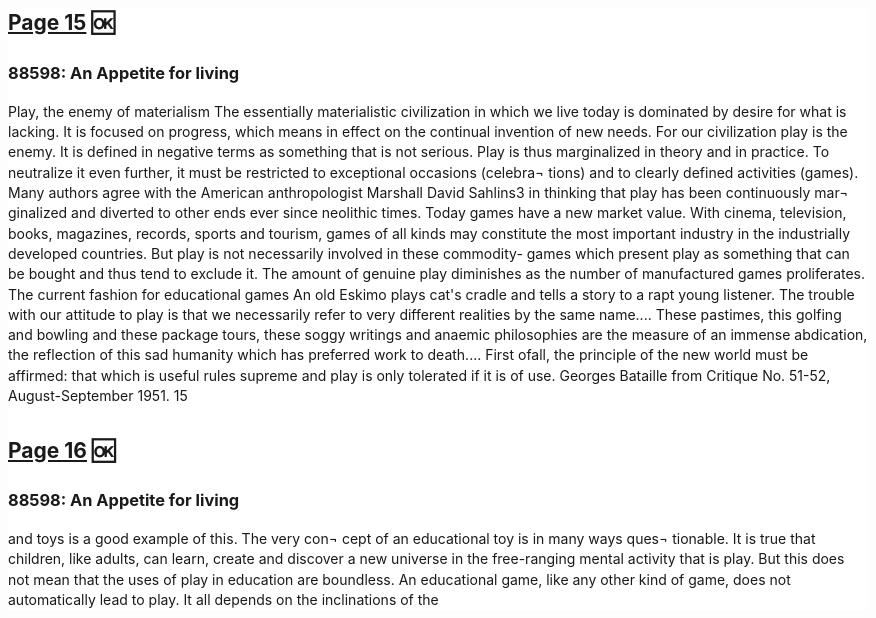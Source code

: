 ## [Page 15](https://demo.humlab.umu.se/courier/088610engo.pdf#page=15) 🆗
### 88598: An Appetite for living
Play, the enemy of materialism
The essentially materialistic civilization in which
we live today is dominated by desire for what is
lacking. It is focused on progress, which means
in effect on the continual invention of new needs.
For our civilization play is the enemy. It is
defined in negative terms as something that is not
serious. Play is thus marginalized in theory and
in practice. To neutralize it even further, it must
be restricted to exceptional occasions (celebra¬
tions) and to clearly defined activities (games).
Many authors agree with the American
anthropologist Marshall David Sahlins3 in
thinking that play has been continuously mar¬
ginalized and diverted to other ends ever since
neolithic times. Today games have a new market
value. With cinema, television, books, magazines,
records, sports and tourism, games of all kinds
may constitute the most important industry in
the industrially developed countries. But play is
not necessarily involved in these commodity-
games which present play as something that can
be bought and thus tend to exclude it. The
amount of genuine play diminishes as the number
of manufactured games proliferates.
The current fashion for educational games
An old Eskimo plays cat's
cradle and tells a story to a
rapt young listener. The trouble with our attitude to
play is that we necessarily refer to
very different realities by the same
name.... These pastimes, this golfing
and bowling and these package
tours, these soggy writings and
anaemic philosophies are the
measure of an immense abdication,
the reflection of this sad humanity
which has preferred work to death....
First ofall, the principle of the new
world must be affirmed: that which
is useful rules supreme and play is
only tolerated if it is of use.
Georges Bataille
from Critique No. 51-52, August-September 1951.
15
## [Page 16](https://demo.humlab.umu.se/courier/088610engo.pdf#page=16) 🆗
### 88598: An Appetite for living
and toys is a good example of this. The very con¬
cept of an educational toy is in many ways ques¬
tionable. It is true that children, like adults, can
learn, create and discover a new universe in the
free-ranging mental activity that is play. But this
does not mean that the uses of play in education
are boundless. An educational game, like any
other kind of game, does not automatically lead
to play. It all depends on the inclinations of the